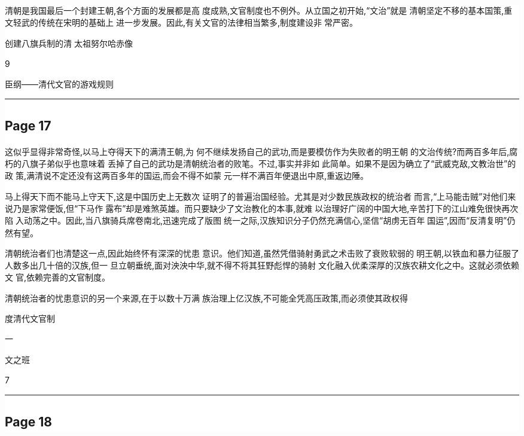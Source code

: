 清朝是我国最后一个封建王朝,各个方面的发展都是高
度成熟,文官制度也不例外。从立国之初开始,“文治”就是
清朝坚定不移的基本国策,重文轻武的传统在宋明的基础上
进一步发展。因此,有关文官的法律相当繁多,制度建设非
常严密。

创建八旗兵制的清
太祖努尔哈赤像

9

臣纲——清代文官的游戏规则


---

## Page 17

这似乎显得非常奇怪,以马上夺得天下的满清王朝,为
何不继续发扬自己的武功,而是要模仿作为失败者的明王朝
的文治传统?而两百多年后,腐朽的八旗子弟似乎也意味着
丢掉了自己的武功是清朝统治者的败笔。不过,事实并非如
此简单。如果不是因为确立了“武威克敌,文教治世”的政
策,满清说不定还没有这两百多年的国运,而会不得不如蒙
元一样不满百年便退出中原,重返边陲。

马上得天下而不能马上守天下,这是中国历史上无数次
证明了的普遍治国经验。尤其是对少数民族政权的统治者
而言,“上马能击贼”对他们来说乃是家常便饭,但“下马作
露布”却是难煞英雄。而只要缺少了文治教化的本事,就难
以治理好广阔的中国大地,辛苦打下的江山难免很快再次陷
入动荡之中。因此,当八旗骑兵席卷南北,迅速完成了版图
统一之际,汉族知识分子仍然充满信心,坚信“胡虏无百年
国运”,因而“反清复明”仍然有望。

清朝统治者们也清楚这一点,因此始终怀有深深的忧患
意识。他们知道,虽然凭借骑射勇武之术击败了衰败软弱的
明王朝,以铁血和暴力征服了人数多出几十倍的汉族,但一
旦立朝垂统,面对泱泱中华,就不得不将其狂野彪悍的骑射
文化融入优柔深厚的汉族农耕文化之中。这就必须依赖文
官,依赖完善的文官制度。

清朝统治者的忧患意识的另一个来源,在于以数十万满
族治理上亿汉族,不可能全凭高压政策,而必须使其政权得

度清代文官制

一

文之班

7


---

## Page 18
